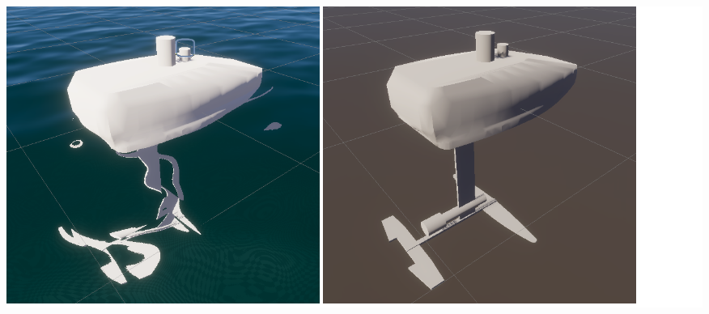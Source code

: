   <img src="Media/EvoloSim.png" alt="EvoloSim" width="45%"/>
  <img src="Media/EvoloSim2.png" alt="EvoloSim2" width="45%"/>
</p>
